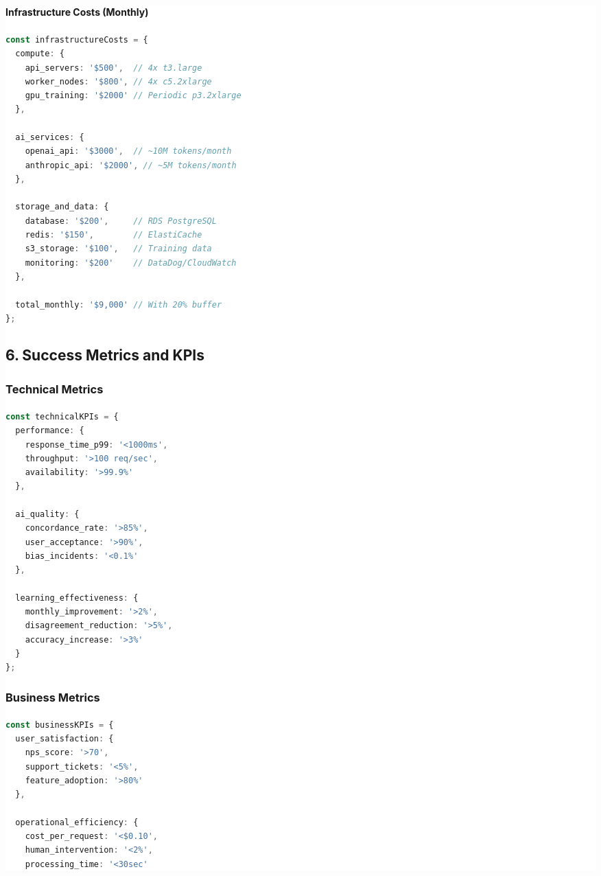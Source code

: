 #### Infrastructure Costs (Monthly)
```typescript
const infrastructureCosts = {
  compute: {
    api_servers: '$500',  // 4x t3.large
    worker_nodes: '$800', // 4x c5.2xlarge
    gpu_training: '$2000' // Periodic p3.2xlarge
  },
  
  ai_services: {
    openai_api: '$3000',  // ~10M tokens/month
    anthropic_api: '$2000', // ~5M tokens/month
  },
  
  storage_and_data: {
    database: '$200',     // RDS PostgreSQL
    redis: '$150',        // ElastiCache
    s3_storage: '$100',   // Training data
    monitoring: '$200'    // DataDog/CloudWatch
  },
  
  total_monthly: '$9,000' // With 20% buffer
};
```

## 6. Success Metrics and KPIs

### Technical Metrics
```typescript
const technicalKPIs = {
  performance: {
    response_time_p99: '<1000ms',
    throughput: '>100 req/sec',
    availability: '>99.9%'
  },
  
  ai_quality: {
    concordance_rate: '>85%',
    user_acceptance: '>90%',
    bias_incidents: '<0.1%'
  },
  
  learning_effectiveness: {
    monthly_improvement: '>2%',
    disagreement_reduction: '>5%',
    accuracy_increase: '>3%'
  }
};
```

### Business Metrics
```typescript
const businessKPIs = {
  user_satisfaction: {
    nps_score: '>70',
    support_tickets: '<5%',
    feature_adoption: '>80%'
  },
  
  operational_efficiency: {
    cost_per_request: '<$0.10',
    human_intervention: '<2%',
    processing_time: '<30sec'
```